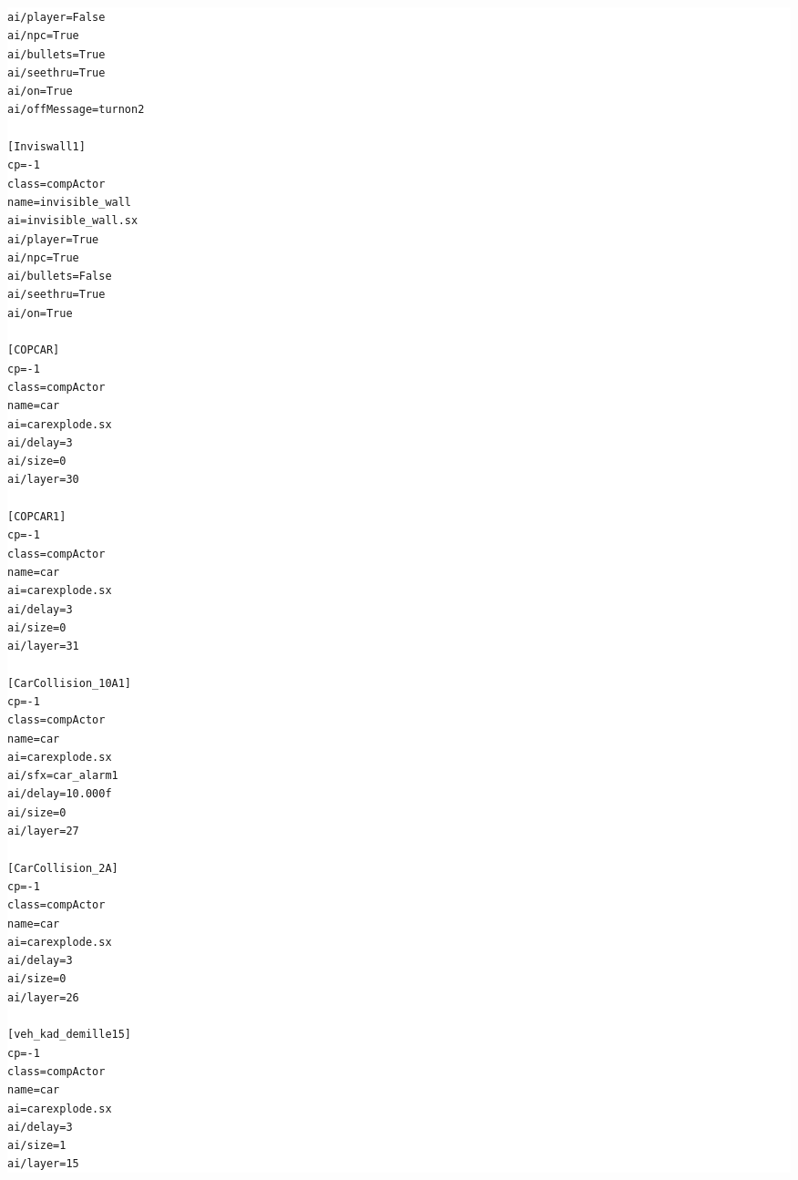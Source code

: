 ```
ai/player=False
ai/npc=True
ai/bullets=True
ai/seethru=True
ai/on=True
ai/offMessage=turnon2

[Inviswall1]
cp=-1
class=compActor
name=invisible_wall
ai=invisible_wall.sx
ai/player=True
ai/npc=True
ai/bullets=False
ai/seethru=True
ai/on=True

[COPCAR]
cp=-1
class=compActor
name=car
ai=carexplode.sx
ai/delay=3
ai/size=0
ai/layer=30

[COPCAR1]
cp=-1
class=compActor
name=car
ai=carexplode.sx
ai/delay=3
ai/size=0
ai/layer=31

[CarCollision_10A1]
cp=-1
class=compActor
name=car
ai=carexplode.sx
ai/sfx=car_alarm1
ai/delay=10.000f
ai/size=0
ai/layer=27

[CarCollision_2A]
cp=-1
class=compActor
name=car
ai=carexplode.sx
ai/delay=3
ai/size=0
ai/layer=26

[veh_kad_demille15]
cp=-1
class=compActor
name=car
ai=carexplode.sx
ai/delay=3
ai/size=1
ai/layer=15
```